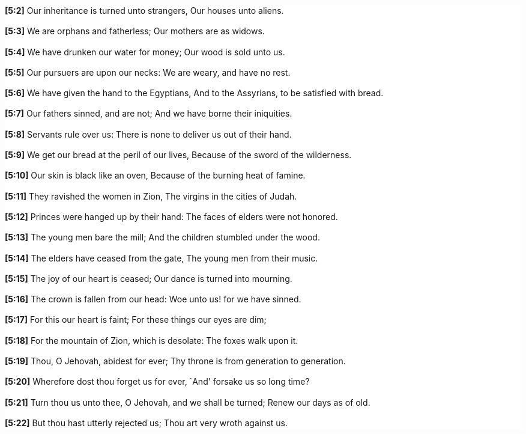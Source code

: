 **[5:2]** Our inheritance is turned unto strangers, Our houses unto aliens.

**[5:3]** We are orphans and fatherless; Our mothers are as widows.

**[5:4]** We have drunken our water for money; Our wood is sold unto us.

**[5:5]** Our pursuers are upon our necks: We are weary, and have no rest.

**[5:6]** We have given the hand to the Egyptians, And to the Assyrians, to be satisfied with bread.

**[5:7]** Our fathers sinned, and are not; And we have borne their iniquities.

**[5:8]** Servants rule over us: There is none to deliver us out of their hand.

**[5:9]** We get our bread at the peril of our lives, Because of the sword of the wilderness.

**[5:10]** Our skin is black like an oven, Because of the burning heat of famine.

**[5:11]** They ravished the women in Zion, The virgins in the cities of Judah.

**[5:12]** Princes were hanged up by their hand: The faces of elders were not honored.

**[5:13]** The young men bare the mill; And the children stumbled under the wood.

**[5:14]** The elders have ceased from the gate, The young men from their music.

**[5:15]** The joy of our heart is ceased; Our dance is turned into mourning.

**[5:16]** The crown is fallen from our head: Woe unto us! for we have sinned.

**[5:17]** For this our heart is faint; For these things our eyes are dim;

**[5:18]** For the mountain of Zion, which is desolate: The foxes walk upon it.

**[5:19]** Thou, O Jehovah, abidest for ever; Thy throne is from generation to generation.

**[5:20]** Wherefore dost thou forget us for ever, `And' forsake us so long time?

**[5:21]** Turn thou us unto thee, O Jehovah, and we shall be turned; Renew our days as of old.

**[5:22]** But thou hast utterly rejected us; Thou art very wroth against us.
